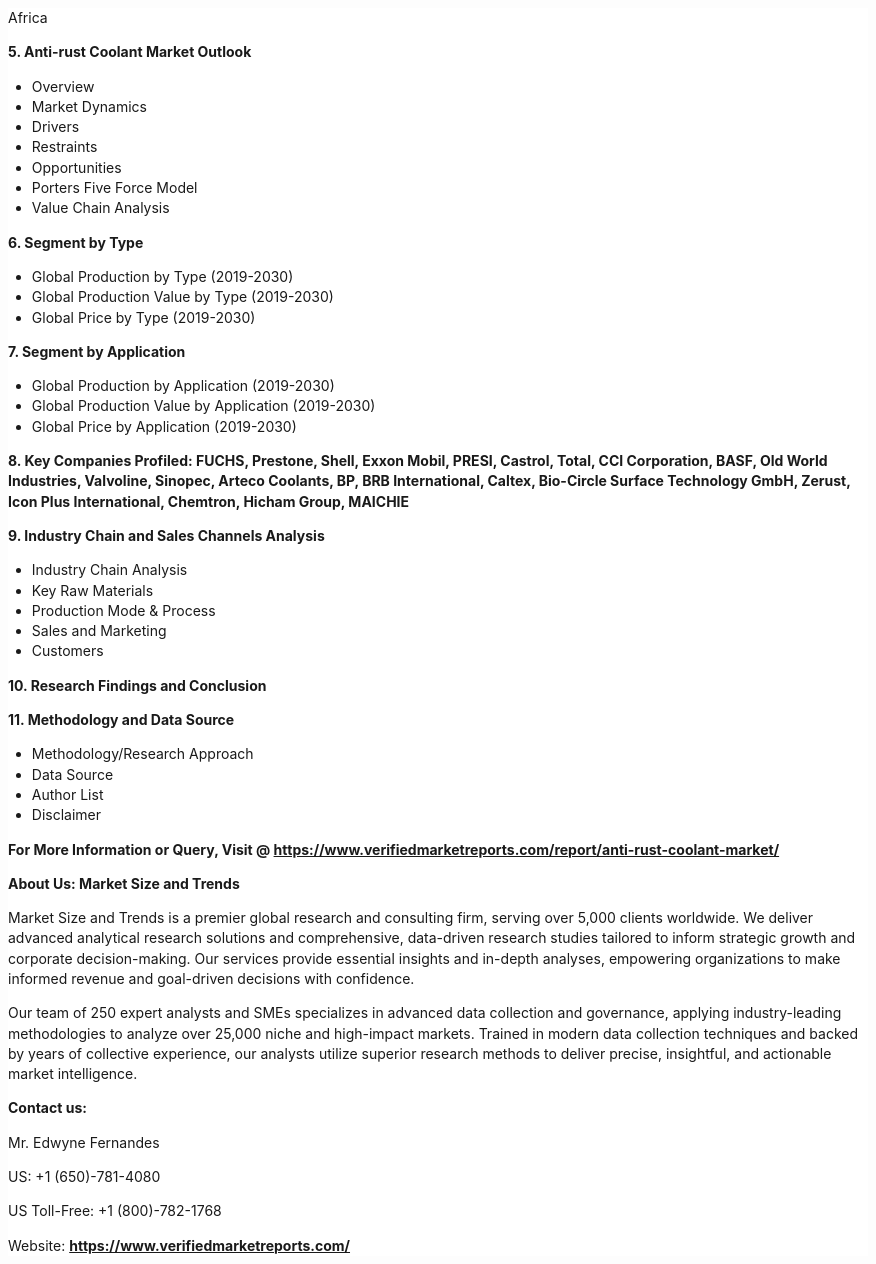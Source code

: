 Africa</li></ul><p><strong>5. Anti-rust Coolant Market Outlook</strong></p><ul><li>Overview</li><li>Market Dynamics</li><li>Drivers</li><li>Restraints</li><li>Opportunities</li><li>Porters Five Force Model</li><li>Value Chain Analysis&nbsp;</li></ul><p><strong>6. Segment by Type</strong></p><ul><li>Global Production by Type (2019-2030)</li><li>Global Production Value by Type (2019-2030)</li><li>Global Price by Type (2019-2030)</li></ul><p><strong>7. Segment by Application</strong></p><ul><li>Global Production by Application (2019-2030)</li><li>Global Production Value by Application (2019-2030)</li><li>Global Price by Application (2019-2030)</li></ul><p><strong>8. Key Companies Profiled: FUCHS, Prestone, Shell, Exxon Mobil, PRESI, Castrol, Total, CCI Corporation, BASF, Old World Industries, Valvoline, Sinopec, Arteco Coolants, BP, BRB International, Caltex, Bio-Circle Surface Technology GmbH, Zerust, Icon Plus International, Chemtron, Hicham Group, MAICHIE</strong></p><p><strong>9. Industry Chain and Sales Channels Analysis</strong></p><ul><li>Industry Chain Analysis</li><li>Key Raw Materials</li><li>Production Mode &amp; Process</li><li>Sales and Marketing</li><li>Customers</li></ul><p><strong>10. Research Findings and Conclusion</strong></p><p><strong>11. Methodology and Data Source</strong></p><ul><li>Methodology/Research Approach</li><li>Data Source</li><li>Author List</li><li>Disclaimer</li></ul></p><p><strong>For More Information or Query, Visit @ <a href="https://www.verifiedmarketreports.com/report/anti-rust-coolant-market/">https://www.verifiedmarketreports.com/report/anti-rust-coolant-market/</a></strong></p><p><strong>About Us: Market Size and Trends</strong></p><p>Market Size and Trends is a premier global research and consulting firm, serving over 5,000 clients worldwide. We deliver advanced analytical research solutions and comprehensive, data-driven research studies tailored to inform strategic growth and corporate decision-making. Our services provide essential insights and in-depth analyses, empowering organizations to make informed revenue and goal-driven decisions with confidence.</p><p>Our team of 250 expert analysts and SMEs specializes in advanced data collection and governance, applying industry-leading methodologies to analyze over 25,000 niche and high-impact markets. Trained in modern data collection techniques and backed by years of collective experience, our analysts utilize superior research methods to deliver precise, insightful, and actionable market intelligence.</p><p><strong>Contact us:</strong></p><p>Mr. Edwyne Fernandes</p><p>US: +1 (650)-781-4080</p><p>US Toll-Free: +1 (800)-782-1768</p><p>Website: <strong><a href="https://www.verifiedmarketreports.com/">https://www.verifiedmarketreports.com/</a></strong></p>
